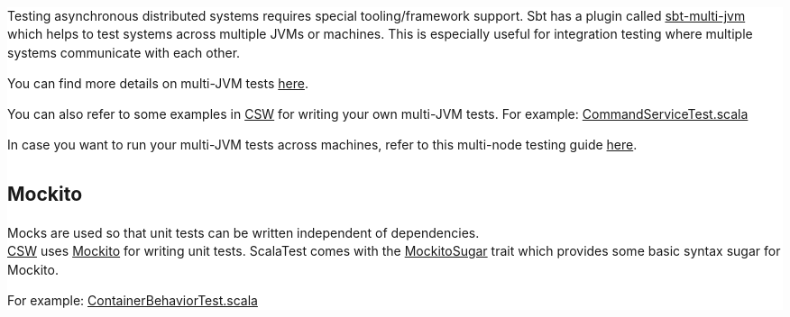 Testing asynchronous distributed systems requires special tooling/framework support.
Sbt has a plugin called [sbt-multi-jvm](https://github.com/sbt/sbt-multi-jvm) which helps to test systems across multiple JVMs or machines.
This is especially useful for integration testing where multiple systems communicate with each other.

You can find more details on multi-JVM tests [here](https://doc.akka.io/docs/akka/current/multi-jvm-testing.html).

You can also refer to some examples in [CSW](https://github.com/tmtsoftware/csw) for writing your own multi-JVM tests. For example: [CommandServiceTest.scala]($github.base_url$/integration/src/multi-jvm/scala/csw/framework/command/CommandServiceTest.scala)  

In case you want to run your multi-JVM tests across machines, refer to this multi-node testing guide [here](https://doc.akka.io/docs/akka/current/multi-node-testing.html).

## Mockito

Mocks are used so that unit tests can be written independent of dependencies.  
[CSW](https://github.com/tmtsoftware/csw) uses [Mockito](https://site.mockito.org/) for writing unit tests.
ScalaTest comes with the [MockitoSugar](https://www.scalatest.org/plus/mockito) trait which provides some basic syntax sugar for Mockito.

For example: [ContainerBehaviorTest.scala]($github.base_url$/csw-framework/src/test/scala/csw/framework/internal/container/ContainerBehaviorTest.scala)
